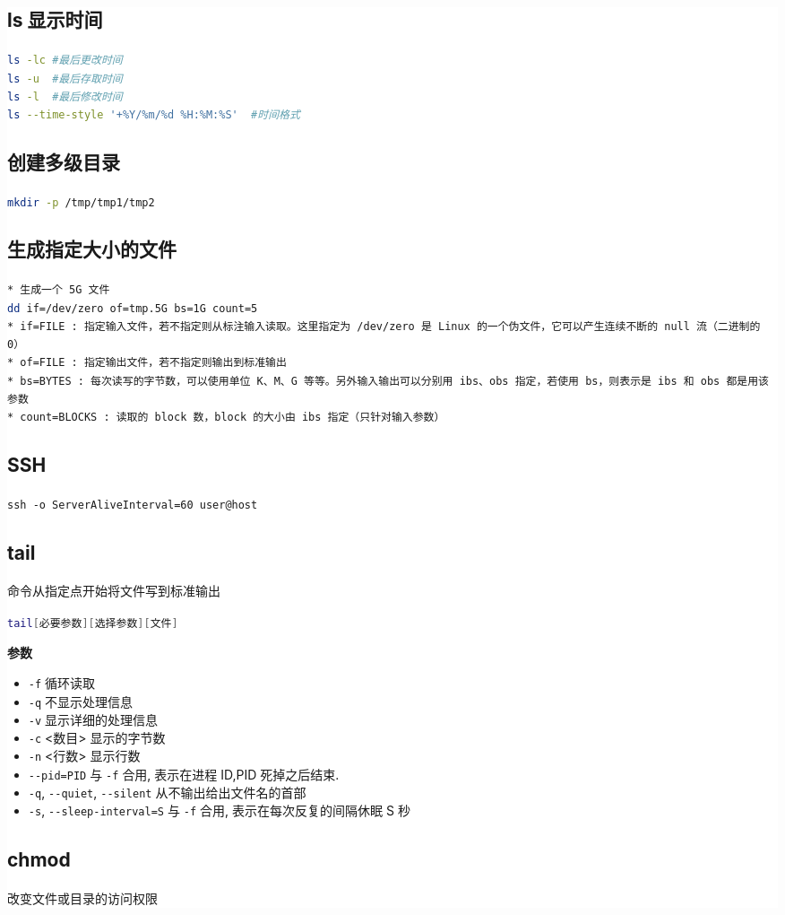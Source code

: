 ## ls 显示时间

```sh
ls -lc #最后更改时间
ls -u  #最后存取时间
ls -l  #最后修改时间
ls --time-style '+%Y/%m/%d %H:%M:%S'  #时间格式
```

## 创建多级目录

```sh
mkdir -p /tmp/tmp1/tmp2
```

## 生成指定大小的文件

```sh
* 生成一个 5G 文件
dd if=/dev/zero of=tmp.5G bs=1G count=5
* if=FILE : 指定输入文件，若不指定则从标注输入读取。这里指定为 /dev/zero 是 Linux 的一个伪文件，它可以产生连续不断的 null 流（二进制的 0）
* of=FILE : 指定输出文件，若不指定则输出到标准输出
* bs=BYTES : 每次读写的字节数，可以使用单位 K、M、G 等等。另外输入输出可以分别用 ibs、obs 指定，若使用 bs，则表示是 ibs 和 obs 都是用该参数
* count=BLOCKS : 读取的 block 数，block 的大小由 ibs 指定（只针对输入参数）
```

## SSH

`ssh -o ServerAliveInterval=60 user@host`

## tail

命令从指定点开始将文件写到标准输出

```sh
tail[必要参数][选择参数][文件]
```

**参数**

- `-f` 循环读取
- `-q` 不显示处理信息
- `-v` 显示详细的处理信息
- `-c` <数目> 显示的字节数
- `-n` <行数> 显示行数
- `--pid=PID` 与 `-f` 合用, 表示在进程 ID,PID 死掉之后结束. 
- `-q`, `--quiet`, `--silent` 从不输出给出文件名的首部 
- `-s`, `--sleep-interval=S` 与 `-f` 合用, 表示在每次反复的间隔休眠 S 秒 

## chmod

改变文件或目录的访问权限
